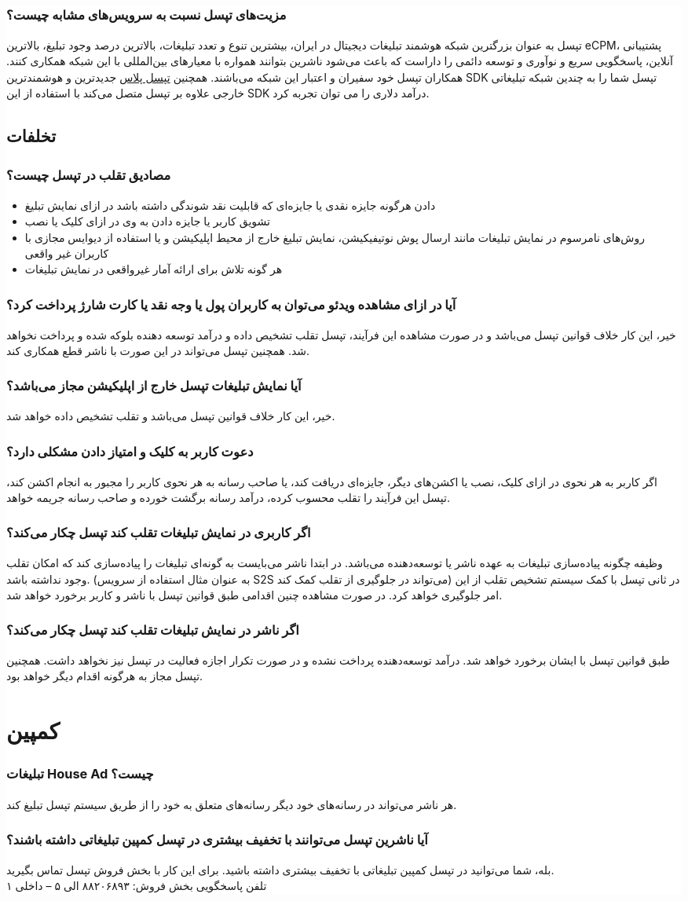 ### مزیت‌های تپسل نسبت به سرویس‌های مشابه چیست؟
تپسل به عنوان بزرگترین شبکه هوشمند تبلیغات دیجیتال در ایران، بیشترین تنوع و تعدد تبلیغات، بالاترین درصد وجود تبلیغ، بالاترین eCPM، پشتیبانی آنلاین، پاسخگویی سریع و نوآوری و توسعه دائمی را داراست که باعث می‌شود ناشرین بتوانند همواره با معیارهای بین‌المللی با این شبکه همکاری کنند. همکاران تپسل خود سفیران و اعتبار این شبکه می‌باشند. همچنین [تپسل پلاس](https://tapsell.ir/tapsellplus/) جدیدترین و هوشمندترین SDK تپسل شما را به چندین شبکه تبلیغاتی خارجی علاوه بر تپسل متصل می‌کند با استفاده از این SDK درآمد دلاری را می توان تجربه کرد.

## تخلفات

### مصادیق تقلب در تپسل چیست؟
* دادن هرگونه جایزه نقدی یا جایزه‌ای که قابلیت نقد شوندگی داشته باشد در ازای نمایش تبلیغ
* تشویق کاربر یا جایزه دادن به وی در ازای کلیک یا نصب 
* روش‌های نامرسوم در نمایش تبلیغات مانند ارسال پوش نوتیفیکیشن، نمایش تبلیغ خارج از محیط اپلیکیشن و یا استفاده از دیوایس مجازی با کاربران غیر واقعی
* هر گونه تلاش برای ارائه آمار غیرواقعی در نمایش تبلیغات 

### آیا در ازای مشاهده ویدئو می‌توان به کاربران پول یا وجه نقد یا کارت شارژ پرداخت کرد؟
خیر، این کار خلاف قوانین تپسل می‌باشد و در صورت مشاهده این فرآیند، تپسل تقلب تشخیص داده و درآمد توسعه دهنده بلوکه شده و پرداخت نخواهد شد. همچنین تپسل می‌تواند در این صورت با ناشر قطع همکاری کند.

### آیا نمایش تبلیغات تپسل خارج از اپلیکیشن مجاز می‌باشد؟
خیر، این کار خلاف قوانین تپسل می‌باشد و تقلب تشخیص داده خواهد شد.

### دعوت کاربر به کلیک و امتیاز دادن مشکلی دارد؟
اگر کاربر به هر نحوی در ازای کلیک، نصب یا اکشن‌های دیگر، جایزه‌ای دریافت کند، یا صاحب رسانه به هر نحوی کاربر را مجبور به انجام اکشن کند، تپسل این فرآیند را تقلب محسوب کرده، درآمد رسانه برگشت خورده و صاحب رسانه جریمه خواهد.

### اگر کاربری در نمایش تبلیغات تقلب کند تپسل چکار می‌کند؟
وظیفه چگونه پیاده‌سازی تبلیغات به عهده ناشر یا توسعه‌دهنده می‌باشد. در ابتدا ناشر می‌بایست به گونه‌ای تبلیغات را پیاده‌سازی کند که امکان تقلب وجود نداشته باشد. (به عنوان مثال استفاده از سرویس S2S می‌تواند در جلوگیری از تقلب کمک کند) در ثانی تپسل با کمک سیستم تشخیص تقلب از این امر جلوگیری خواهد کرد. در صورت مشاهده چنین اقدامی طبق قوانین تپسل با ناشر و کاربر برخورد خواهد شد.

### اگر ناشر در نمایش تبلیغات تقلب کند تپسل چکار می‌کند؟
طبق قوانین تپسل با ایشان برخورد خواهد شد. درآمد توسعه‌دهنده پرداخت نشده و در صورت تکرار اجازه فعالیت در تپسل نیز نخواهد داشت. همچنین تپسل مجاز به هرگونه اقدام دیگر خواهد بود.

# کمپین

### تبلیغات House Ad چیست؟
هر ناشر می‌تواند در رسانه‌های خود دیگر رسانه‌های متعلق به خود را از طریق سیستم تپسل تبلیغ کند.

### آیا ناشرین تپسل می‌توانند با تخفیف بیشتری در تپسل کمپین تبلیغاتی داشته باشند؟
بله، شما می‌توانید در تپسل کمپین تبلیغاتی با تخفیف بیشتری داشته باشید. برای این کار با بخش فروش تپسل تماس بگیرید.  
تلفن پاسخگویی بخش فروش: ‌۸۸۲۰۶۸۹۳ الی ۵ – داخلی ۱ 
